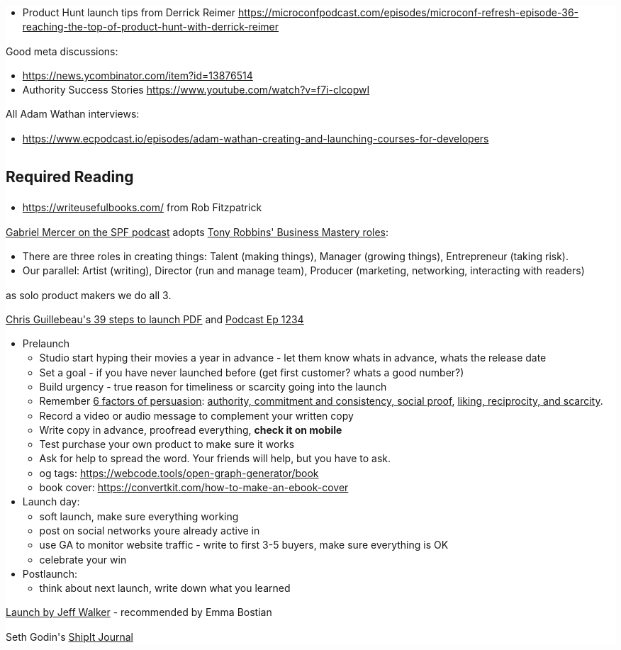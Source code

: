   - Product Hunt launch tips from Derrick Reimer https://microconfpodcast.com/episodes/microconf-refresh-episode-36-reaching-the-top-of-product-hunt-with-derrick-reimer

Good meta discussions:

- https://news.ycombinator.com/item?id=13876514
- Authority Success Stories https://www.youtube.com/watch?v=f7i-clcopwI

All Adam Wathan interviews:

- https://www.ecpodcast.io/episodes/adam-wathan-creating-and-launching-courses-for-developers

## Required Reading

- https://writeusefulbooks.com/ from Rob Fitzpatrick

[Gabriel Mercer on the SPF podcast](https://selfpublishingformula.com/tag/gabriel-mercer/) adopts [Tony Robbins' Business Mastery roles](https://www.linkedin.com/pulse/my-notes-tony-robbins-business-mastery-january-2018-jimmy-rex):

- There are three roles in creating things: Talent (making things), Manager (growing things), Entrepreneur (taking risk).
- Our parallel: Artist (writing), Director (run and manage team), Producer (marketing, networking, interacting with readers)

as solo product makers we do all 3.

[Chris Guillebeau's 39 steps to launch PDF](http://100startup.com/resources/launch-checklist.pdf) and [Podcast Ep 1234](https://sidehustleschool.com/episode/1234/)

- Prelaunch
  - Studio start hyping their movies a year in advance - let them know whats in advance, whats the release date
  - Set a goal - if you have never launched before (get first customer? whats a good number?)
  - Build urgency - true reason for timeliness or scarcity going into the launch
  - Remember [6 factors of persuasion](https://sidehustleschool.com/classroom/#chatra): [authority, commitment and consistency, social proof](https://traffic.megaphone.fm/CAD2380931227.mp3), [liking, reciprocity, and scarcity](https://traffic.megaphone.fm/CAD3368058854.mp3).
  - Record a video or audio message to complement your written copy
  - Write copy in advance, proofread everything, **check it on mobile**
  - Test purchase your own product to make sure it works
  - Ask for help to spread the word. Your friends will help, but you have to ask.
  - og tags: https://webcode.tools/open-graph-generator/book
  - book cover: https://convertkit.com/how-to-make-an-ebook-cover
- Launch day:
  - soft launch, make sure everything working
  - post on social networks youre already active in
  - use GA to monitor website traffic - write to first 3-5 buyers, make sure everything is OK
  - celebrate your win
- Postlaunch:
  - think about next launch, write down what you learned
  
[Launch by Jeff Walker](https://www.amazon.com/Launch-Internet-Millionaires-Anything-Business/dp/1630470171) - recommended by Emma Bostian

Seth Godin's [ShipIt Journal](https://seths.blog/wp-content/uploads/2012/05/theshipitjournal.pdf)
